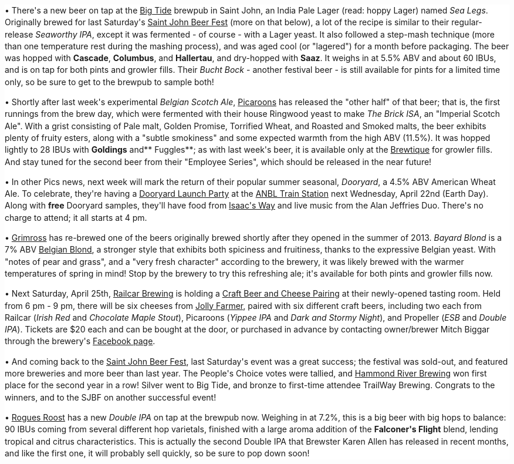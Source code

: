 • There's a new beer on tap at the [Big Tide](https://www.facebook.com/pages/Big-Tide-Brewing-Co/301456876447) brewpub in Saint John, an India Pale Lager (read: hoppy Lager) named _Sea Legs_. Originally brewed for last Saturday's [Saint John Beer Fest](https://www.facebook.com/SaintJohnBeerFest) (more on that below), a lot of the recipe is similar to their regular-release _Seaworthy IPA_, except it was fermented - of course - with a Lager yeast. It also followed a step-mash technique (more than one temperature rest during the mashing process), and was aged cool (or "lagered") for a month before packaging. The beer was hopped with **Cascade**, **Columbus**, and **Hallertau**, and dry-hopped with **Saaz**. It weighs in at 5.5% ABV and about 60 IBUs, and is on tap for both pints and growler fills. Their _Bucht Bock_ - another festival beer - is still available for pints for a limited time only, so be sure to get to the brewpub to sample both!

• Shortly after last week's experimental _Belgian Scotch Ale_, [Picaroons](https://www.facebook.com/picaroons) has released the "other half" of that beer; that is, the first runnings from the brew day, which were fermented with their house Ringwood yeast to make _The Brick ISA_, an "Imperial Scotch Ale". With a grist consisting of Pale malt, Golden Promise, Torrified Wheat, and Roasted and Smoked malts, the beer exhibits plenty of fruity esters, along with a "subtle smokiness" and some expected warmth from the high ABV (11.5%). It was hopped lightly to 28 IBUs with **Goldings** and** Fuggles**; as with last week's beer, it is available only at the [Brewtique](https://www.facebook.com/pages/Picaroons-Brewtique/175733285789133?ref=br_tf) for growler fills. And stay tuned for the second beer from their "Employee Series", which should be released in the near future!

• In other Pics news, next week will mark the return of their popular summer seasonal, _Dooryard_, a 4.5% ABV American Wheat Ale. To celebrate, they're having a [Dooryard Launch Party](https://www.facebook.com/events/1569076543367868/) at the [ANBL Train Station](http://www.nbliquor.com/Home/Station) next Wednesday, April 22nd (Earth Day). Along with **free** Dooryard samples, they'll have food from [Isaac's Way](https://www.facebook.com/pages/Isaacs-Way-Restaurant/106892732679079) and live music from the Alan Jeffries Duo. There's no charge to attend; it all starts at 4 pm.

• [Grimross](https://www.facebook.com/pages/Grimross-Brewing-Co/110264115801307) has re-brewed one of the beers originally brewed shortly after they opened in the summer of 2013. _Bayard Blond_ is a 7% ABV [Belgian Blond](http://bjcp.org/2008styles/style18.php#1a), a stronger style that exhibits both spiciness and fruitiness, thanks to the expressive Belgian yeast. With "notes of pear and grass", and a "very fresh character" according to the brewery, it was likely brewed with the warmer temperatures of spring in mind! Stop by the brewery to try this refreshing ale; it's available for both pints and growler fills now.

• Next Saturday, April 25th, [Railcar Brewing](http://railcarbrewing.com/) is holding a [Craft Beer and Cheese Pairing](https://www.facebook.com/events/833197136745989/) at their newly-opened tasting room. Held from 6 pm - 9 pm, there will be six cheeses from [Jolly Farmer](http://www.jollyfarmer.com/), paired with six different craft beers, including two each from Railcar (_Irish Red_ and _Chocolate Maple Stout_), Picaroons (_Yippee IPA_ and _Dark and Stormy Night_), and Propeller (_ESB_ and _Double IPA_). Tickets are $20 each and can be bought at the door, or purchased in advance by contacting owner/brewer Mitch Biggar through the brewery's [Facebook page](https://www.facebook.com/railcarbrewing).

• And coming back to the [Saint John Beer Fest](https://www.facebook.com/SaintJohnBeerFest), last Saturday's event was a great success; the festival was sold-out, and featured more breweries and more beer than last year. The People's Choice votes were tallied, and [Hammond River Brewing](https://www.facebook.com/hammondriverbrewery) won first place for the second year in a row! Silver went to Big Tide, and bronze to first-time attendee TrailWay Brewing. Congrats to the winners, and to the SJBF on another successful event!

• [Rogues Roost](http://www.roguesroost.ca/) has a new _Double IPA_ on tap at the brewpub now. Weighing in at 7.2%, this is a big beer with big hops to balance: 90 IBUs coming from several different hop varietals, finished with a large aroma addition of the **Falconer's Flight** blend, lending tropical and citrus characteristics. This is actually the second Double IPA that Brewster Karen Allen has released in recent months, and like the first one, it will probably sell quickly, so be sure to pop down soon!
